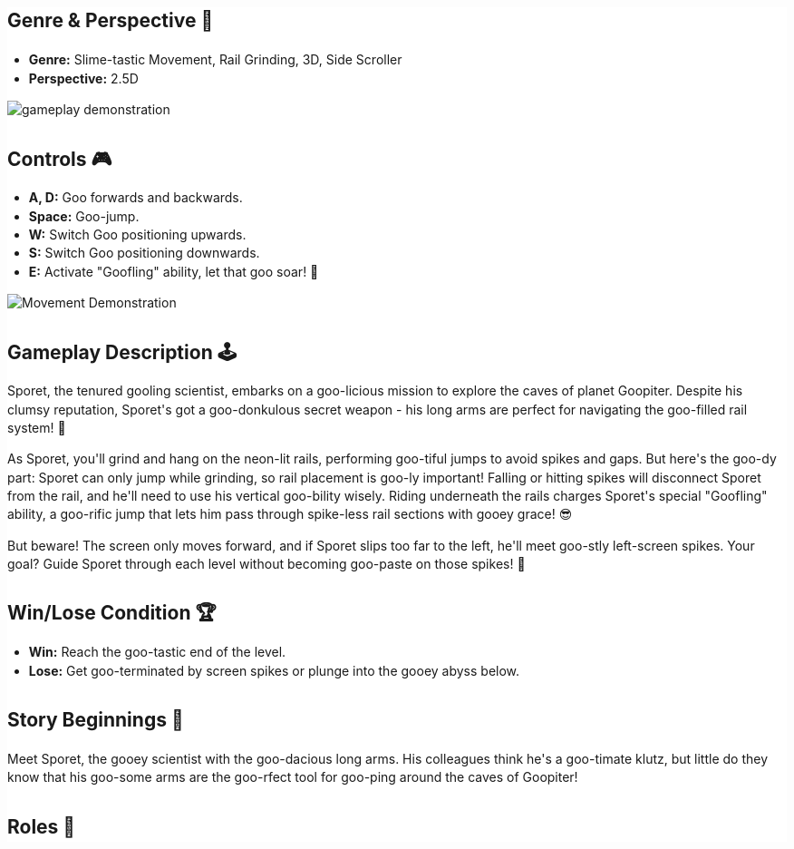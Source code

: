 
## Genre & Perspective 🎯

- **Genre:** Slime-tastic Movement, Rail Grinding, 3D, Side Scroller
- **Perspective:** 2.5D

![gameplay demonstration](https://github.com/hannahwiser/GooGrinders/assets/47337405/3f549034-76c4-4edf-b00c-faee7ebc7dbb)

<a name="controls"></a>
## Controls 🎮

- **A, D:** Goo forwards and backwards.
- **Space:** Goo-jump.
- **W:** Switch Goo positioning upwards.
- **S:** Switch Goo positioning downwards.
- **E:** Activate "Goofling" ability, let that goo soar! 🚀

![Movement Demonstration](https://github.com/hannahwiser/GooGrinders/assets/47337405/188ea9ff-cf72-4314-b142-cd9b966e1077)

<a name="gameplay-description"></a>
## Gameplay Description 🕹️

Sporet, the tenured gooling scientist, embarks on a goo-licious mission to explore the caves of planet Goopiter. Despite his clumsy reputation, Sporet's got a goo-donkulous secret weapon - his long arms are perfect for navigating the goo-filled rail system! 🚂

As Sporet, you'll grind and hang on the neon-lit rails, performing goo-tiful jumps to avoid spikes and gaps. But here's the goo-dy part: Sporet can only jump while grinding, so rail placement is goo-ly important! Falling or hitting spikes will disconnect Sporet from the rail, and he'll need to use his vertical goo-bility wisely. Riding underneath the rails charges Sporet's special "Goofling" ability, a goo-rific jump that lets him pass through spike-less rail sections with gooey grace! 😎

But beware! The screen only moves forward, and if Sporet slips too far to the left, he'll meet goo-stly left-screen spikes. Your goal? Guide Sporet through each level without becoming goo-paste on those spikes! 🌟

## Win/Lose Condition 🏆

- **Win:** Reach the goo-tastic end of the level.
- **Lose:** Get goo-terminated by screen spikes or plunge into the gooey abyss below.

<a name="story-beginnings"></a>
## Story Beginnings 📖

Meet Sporet, the gooey scientist with the goo-dacious long arms. His colleagues think he's a goo-timate klutz, but little do they know that his goo-some arms are the goo-rfect tool for goo-ping around the caves of Goopiter!

<a name="roles"></a>
## Roles 👥
